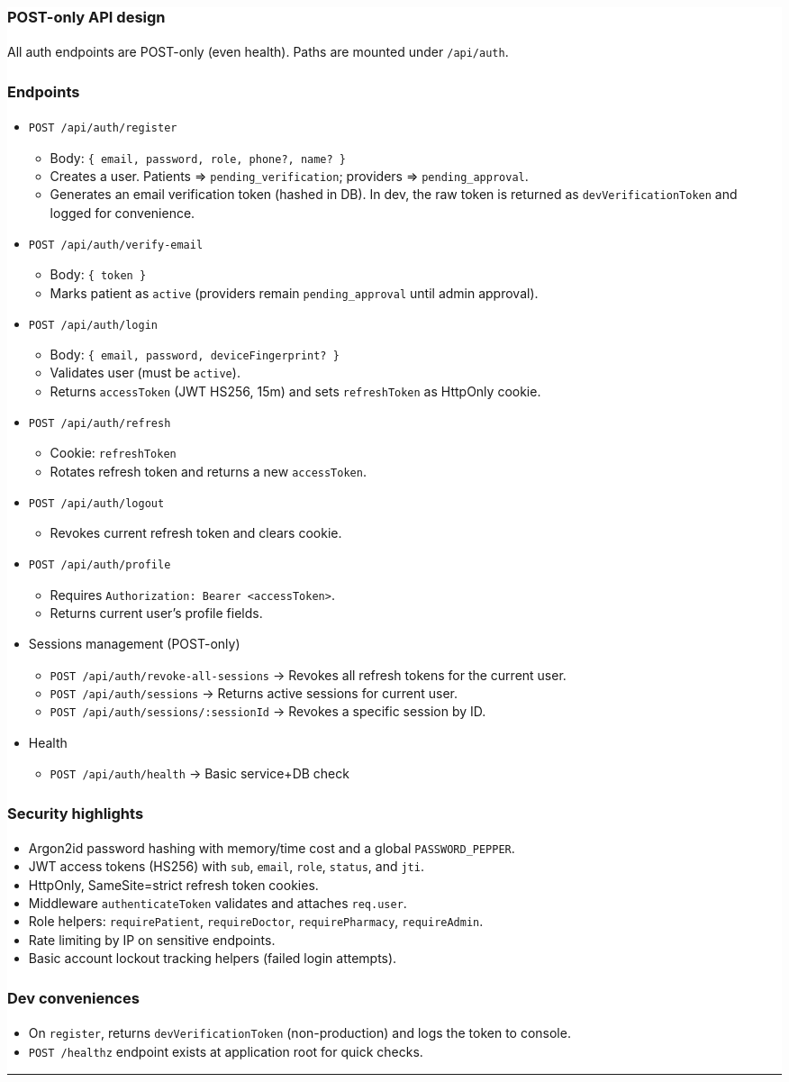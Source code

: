 ### POST-only API design

All auth endpoints are POST-only (even health). Paths are mounted under `/api/auth`.

### Endpoints

- `POST /api/auth/register`
  - Body: `{ email, password, role, phone?, name? }`
  - Creates a user. Patients => `pending_verification`; providers => `pending_approval`.
  - Generates an email verification token (hashed in DB). In dev, the raw token is returned as `devVerificationToken` and logged for convenience.

- `POST /api/auth/verify-email`
  - Body: `{ token }`
  - Marks patient as `active` (providers remain `pending_approval` until admin approval).

- `POST /api/auth/login`
  - Body: `{ email, password, deviceFingerprint? }`
  - Validates user (must be `active`).
  - Returns `accessToken` (JWT HS256, 15m) and sets `refreshToken` as HttpOnly cookie.

- `POST /api/auth/refresh`
  - Cookie: `refreshToken`
  - Rotates refresh token and returns a new `accessToken`.

- `POST /api/auth/logout`
  - Revokes current refresh token and clears cookie.

- `POST /api/auth/profile`
  - Requires `Authorization: Bearer <accessToken>`.
  - Returns current user’s profile fields.

- Sessions management (POST-only)
  - `POST /api/auth/revoke-all-sessions` → Revokes all refresh tokens for the current user.
  - `POST /api/auth/sessions` → Returns active sessions for current user.
  - `POST /api/auth/sessions/:sessionId` → Revokes a specific session by ID.

- Health
  - `POST /api/auth/health` → Basic service+DB check

### Security highlights

- Argon2id password hashing with memory/time cost and a global `PASSWORD_PEPPER`.
- JWT access tokens (HS256) with `sub`, `email`, `role`, `status`, and `jti`.
- HttpOnly, SameSite=strict refresh token cookies.
- Middleware `authenticateToken` validates and attaches `req.user`.
- Role helpers: `requirePatient`, `requireDoctor`, `requirePharmacy`, `requireAdmin`.
- Rate limiting by IP on sensitive endpoints.
- Basic account lockout tracking helpers (failed login attempts).

### Dev conveniences

- On `register`, returns `devVerificationToken` (non-production) and logs the token to console.
- `POST /healthz` endpoint exists at application root for quick checks.

---